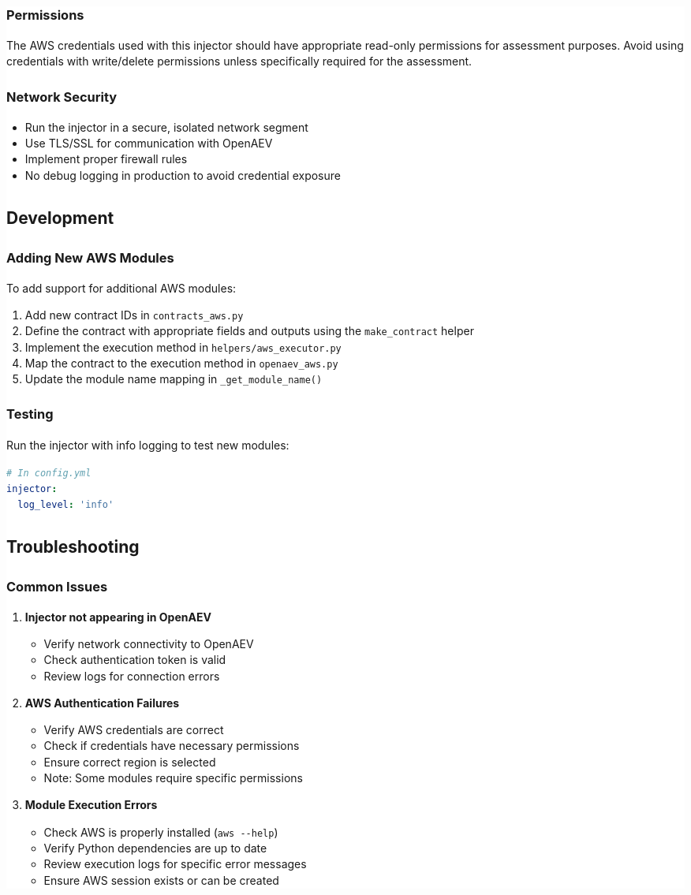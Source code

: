 ### Permissions

The AWS credentials used with this injector should have appropriate read-only permissions for assessment purposes. Avoid using credentials with write/delete permissions unless specifically required for the assessment.

### Network Security

- Run the injector in a secure, isolated network segment
- Use TLS/SSL for communication with OpenAEV
- Implement proper firewall rules
- No debug logging in production to avoid credential exposure

## Development

### Adding New AWS Modules

To add support for additional AWS modules:

1. Add new contract IDs in `contracts_aws.py`
2. Define the contract with appropriate fields and outputs using the `make_contract` helper
3. Implement the execution method in `helpers/aws_executor.py`
4. Map the contract to the execution method in `openaev_aws.py`
5. Update the module name mapping in `_get_module_name()`

### Testing

Run the injector with info logging to test new modules:

```yaml
# In config.yml
injector:
  log_level: 'info'
```

## Troubleshooting

### Common Issues

1. **Injector not appearing in OpenAEV**
   - Verify network connectivity to OpenAEV
   - Check authentication token is valid
   - Review logs for connection errors

2. **AWS Authentication Failures**
   - Verify AWS credentials are correct
   - Check if credentials have necessary permissions
   - Ensure correct region is selected
   - Note: Some modules require specific permissions

3. **Module Execution Errors**
   - Check AWS is properly installed (`aws --help`)
   - Verify Python dependencies are up to date
   - Review execution logs for specific error messages
   - Ensure AWS session exists or can be created
